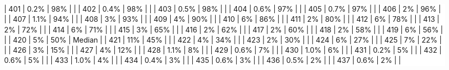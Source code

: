 | 401 | 0.2% | 98% |  |
| 402 | 0.4% | 98% |  |
| 403 | 0.5% | 98% |  |
| 404 | 0.6% | 97% |  |
| 405 | 0.7% | 97% |  |
| 406 | 2% | 96% |  |
| 407 | 1.1% | 94% |  |
| 408 | 3% | 93% |  |
| 409 | 4% | 90% |  |
| 410 | 6% | 86% |  |
| 411 | 2% | 80% |  |
| 412 | 6% | 78% |  |
| 413 | 2% | 72% |  |
| 414 | 6% | 71% |  |
| 415 | 3% | 65% |  |
| 416 | 2% | 62% |  |
| 417 | 2% | 60% |  |
| 418 | 2% | 58% |  |
| 419 | 6% | 56% |  |
| 420 | 5% | 50% | Median |
| 421 | 11% | 45% |  |
| 422 | 4% | 34% |  |
| 423 | 2% | 30% |  |
| 424 | 6% | 27% |  |
| 425 | 7% | 22% |  |
| 426 | 3% | 15% |  |
| 427 | 4% | 12% |  |
| 428 | 1.1% | 8% |  |
| 429 | 0.6% | 7% |  |
| 430 | 1.0% | 6% |  |
| 431 | 0.2% | 5% |  |
| 432 | 0.6% | 5% |  |
| 433 | 1.0% | 4% |  |
| 434 | 0.4% | 3% |  |
| 435 | 0.6% | 3% |  |
| 436 | 0.5% | 2% |  |
| 437 | 0.6% | 2% |  |